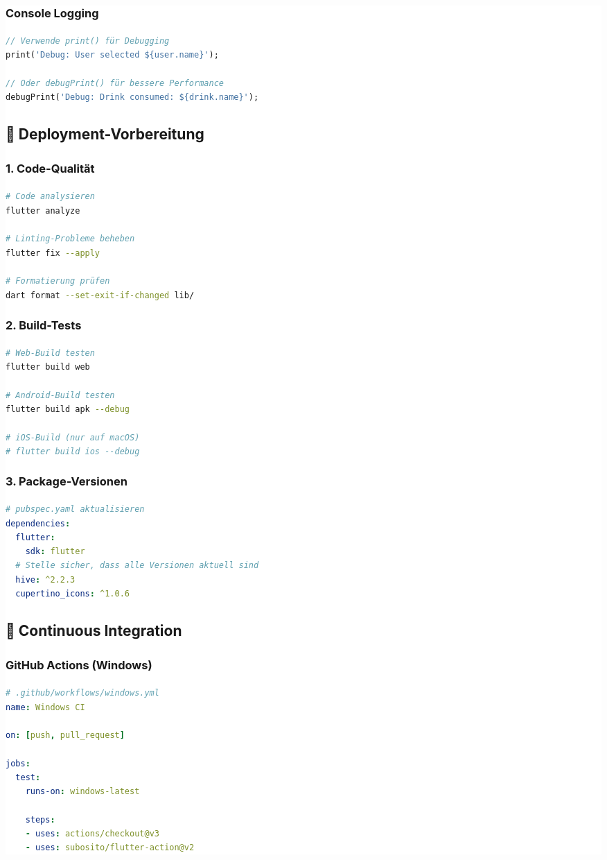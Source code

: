 ### Console Logging
```dart
// Verwende print() für Debugging
print('Debug: User selected ${user.name}');

// Oder debugPrint() für bessere Performance
debugPrint('Debug: Drink consumed: ${drink.name}');
```

## 🚀 Deployment-Vorbereitung

### 1. Code-Qualität
```bash
# Code analysieren
flutter analyze

# Linting-Probleme beheben
flutter fix --apply

# Formatierung prüfen
dart format --set-exit-if-changed lib/
```

### 2. Build-Tests
```bash
# Web-Build testen
flutter build web

# Android-Build testen
flutter build apk --debug

# iOS-Build (nur auf macOS)
# flutter build ios --debug
```

### 3. Package-Versionen
```yaml
# pubspec.yaml aktualisieren
dependencies:
  flutter:
    sdk: flutter
  # Stelle sicher, dass alle Versionen aktuell sind
  hive: ^2.2.3
  cupertino_icons: ^1.0.6
```

## 🔄 Continuous Integration

### GitHub Actions (Windows)
```yaml
# .github/workflows/windows.yml
name: Windows CI

on: [push, pull_request]

jobs:
  test:
    runs-on: windows-latest
    
    steps:
    - uses: actions/checkout@v3
    - uses: subosito/flutter-action@v2
```